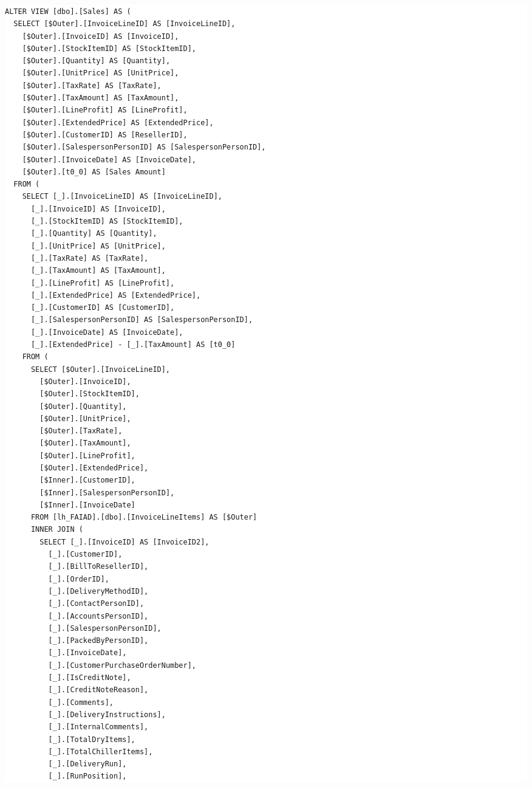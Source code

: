 ```
ALTER VIEW [dbo].[Sales] AS (
  SELECT [$Outer].[InvoiceLineID] AS [InvoiceLineID],
    [$Outer].[InvoiceID] AS [InvoiceID],
    [$Outer].[StockItemID] AS [StockItemID],
    [$Outer].[Quantity] AS [Quantity],
    [$Outer].[UnitPrice] AS [UnitPrice],
    [$Outer].[TaxRate] AS [TaxRate],
    [$Outer].[TaxAmount] AS [TaxAmount],
    [$Outer].[LineProfit] AS [LineProfit],
    [$Outer].[ExtendedPrice] AS [ExtendedPrice],
    [$Outer].[CustomerID] AS [ResellerID],
    [$Outer].[SalespersonPersonID] AS [SalespersonPersonID],
    [$Outer].[InvoiceDate] AS [InvoiceDate],
    [$Outer].[t0_0] AS [Sales Amount]
  FROM (
    SELECT [_].[InvoiceLineID] AS [InvoiceLineID],
      [_].[InvoiceID] AS [InvoiceID],
      [_].[StockItemID] AS [StockItemID],
      [_].[Quantity] AS [Quantity],
      [_].[UnitPrice] AS [UnitPrice],
      [_].[TaxRate] AS [TaxRate],
      [_].[TaxAmount] AS [TaxAmount],
      [_].[LineProfit] AS [LineProfit],
      [_].[ExtendedPrice] AS [ExtendedPrice],
      [_].[CustomerID] AS [CustomerID],
      [_].[SalespersonPersonID] AS [SalespersonPersonID],
      [_].[InvoiceDate] AS [InvoiceDate],
      [_].[ExtendedPrice] - [_].[TaxAmount] AS [t0_0]
    FROM (
      SELECT [$Outer].[InvoiceLineID],
        [$Outer].[InvoiceID],
        [$Outer].[StockItemID],
        [$Outer].[Quantity],
        [$Outer].[UnitPrice],
        [$Outer].[TaxRate],
        [$Outer].[TaxAmount],
        [$Outer].[LineProfit],
        [$Outer].[ExtendedPrice],
        [$Inner].[CustomerID],
        [$Inner].[SalespersonPersonID],
        [$Inner].[InvoiceDate]
      FROM [lh_FAIAD].[dbo].[InvoiceLineItems] AS [$Outer]
      INNER JOIN (
        SELECT [_].[InvoiceID] AS [InvoiceID2],
          [_].[CustomerID],
          [_].[BillToResellerID],
          [_].[OrderID],
          [_].[DeliveryMethodID],
          [_].[ContactPersonID],
          [_].[AccountsPersonID],
          [_].[SalespersonPersonID],
          [_].[PackedByPersonID],
          [_].[InvoiceDate],
          [_].[CustomerPurchaseOrderNumber],
          [_].[IsCreditNote],
          [_].[CreditNoteReason],
          [_].[Comments],
          [_].[DeliveryInstructions],
          [_].[InternalComments],
          [_].[TotalDryItems],
          [_].[TotalChillerItems],
          [_].[DeliveryRun],
          [_].[RunPosition],
```